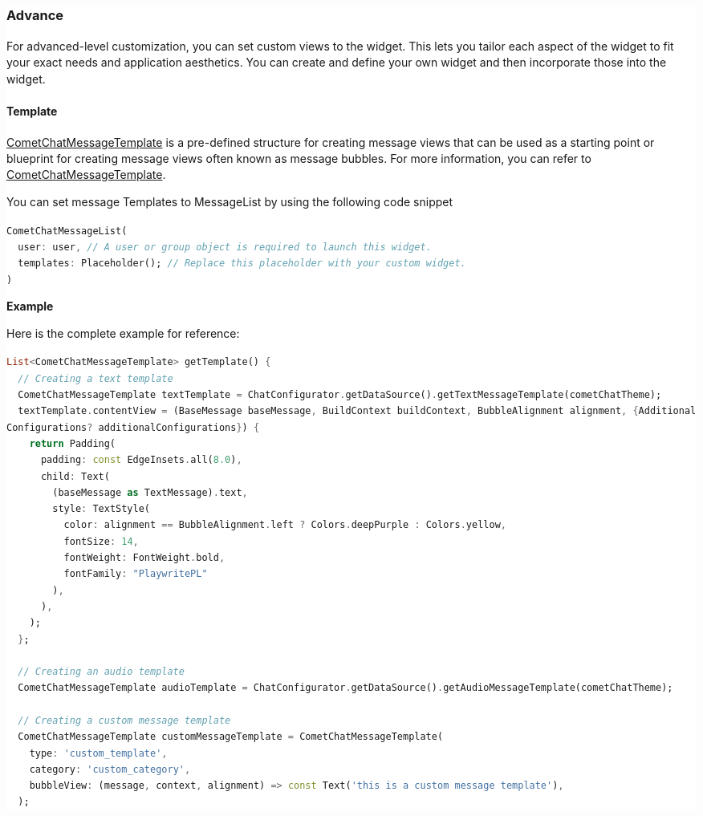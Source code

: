 ### Advance

For advanced-level customization, you can set custom views to the widget. This lets you tailor each aspect of the widget to fit your exact needs and application aesthetics. You can create and define your own widget and then incorporate those into the widget.

#### Template

[CometChatMessageTemplate](../07-Advanced/02-message-template.md) is a pre-defined structure for creating message views that can be used as a starting point or blueprint for creating message views often known as message bubbles. For more information, you can refer to [CometChatMessageTemplate](../07-Advanced/02-message-template.md).

You can set message Templates to MessageList by using the following code snippet

<Tabs>

<TabItem value="Dart" label="Dart">

```dart
CometChatMessageList(
  user: user, // A user or group object is required to launch this widget.
  templates: Placeholder(); // Replace this placeholder with your custom widget.
)
```

</TabItem>

</Tabs>

**Example**

Here is the complete example for reference:

<Tabs>

<TabItem value="Dart" label="Dart">

```dart title="getTemplate()"
List<CometChatMessageTemplate> getTemplate() {
  // Creating a text template
  CometChatMessageTemplate textTemplate = ChatConfigurator.getDataSource().getTextMessageTemplate(cometChatTheme);
  textTemplate.contentView = (BaseMessage baseMessage, BuildContext buildContext, BubbleAlignment alignment, {AdditionalConfigurations? additionalConfigurations}) {
    return Padding(
      padding: const EdgeInsets.all(8.0),
      child: Text(
        (baseMessage as TextMessage).text,
        style: TextStyle(
          color: alignment == BubbleAlignment.left ? Colors.deepPurple : Colors.yellow,
          fontSize: 14,
          fontWeight: FontWeight.bold,
          fontFamily: "PlaywritePL"
        ),
      ),
    );
  };

  // Creating an audio template
  CometChatMessageTemplate audioTemplate = ChatConfigurator.getDataSource().getAudioMessageTemplate(cometChatTheme);

  // Creating a custom message template
  CometChatMessageTemplate customMessageTemplate = CometChatMessageTemplate(
    type: 'custom_template',
    category: 'custom_category',
    bubbleView: (message, context, alignment) => const Text('this is a custom message template'),
  );
```